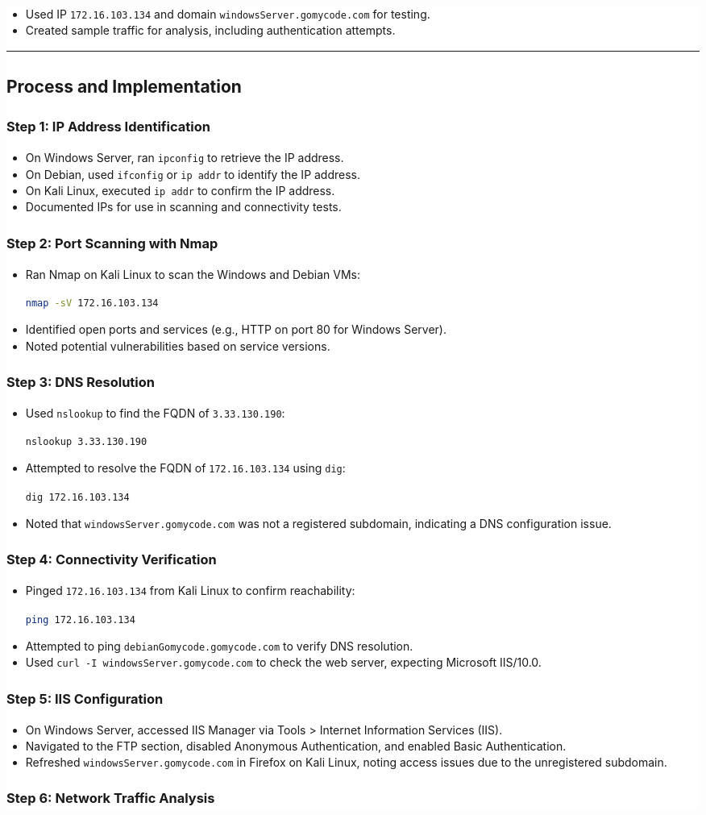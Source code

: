 - Used IP `172.16.103.134` and domain `windowsServer.gomycode.com` for testing.
- Created sample traffic for analysis, including authentication attempts.

---

## Process and Implementation

### Step 1: IP Address Identification

- On Windows Server, ran `ipconfig` to retrieve the IP address.
- On Debian, used `ifconfig` or `ip addr` to identify the IP address.
- On Kali Linux, executed `ip addr` to confirm the IP address.
- Documented IPs for use in scanning and connectivity tests.

### Step 2: Port Scanning with Nmap

- Ran Nmap on Kali Linux to scan the Windows and Debian VMs:  
  ```sh
  nmap -sV 172.16.103.134
  ```
- Identified open ports and services (e.g., HTTP on port 80 for Windows Server).
- Noted potential vulnerabilities based on service versions.

### Step 3: DNS Resolution

- Used `nslookup` to find the FQDN of `3.33.130.190`:
  ```sh
  nslookup 3.33.130.190
  ```
- Attempted to resolve the FQDN of `172.16.103.134` using `dig`:
  ```sh
  dig 172.16.103.134
  ```
- Noted that `windowsServer.gomycode.com` was not a registered subdomain, indicating a DNS configuration issue.

### Step 4: Connectivity Verification

- Pinged `172.16.103.134` from Kali Linux to confirm reachability:
  ```sh
  ping 172.16.103.134
  ```
- Attempted to ping `debianGomycode.gomycode.com` to verify DNS resolution.
- Used `curl -I windowsServer.gomycode.com` to check the web server, expecting Microsoft IIS/10.0.

### Step 5: IIS Configuration

- On Windows Server, accessed IIS Manager via Tools > Internet Information Services (IIS).
- Navigated to the FTP section, disabled Anonymous Authentication, and enabled Basic Authentication.
- Refreshed `windowsServer.gomycode.com` in Firefox on Kali Linux, noting access issues due to the unregistered subdomain.

### Step 6: Network Traffic Analysis
